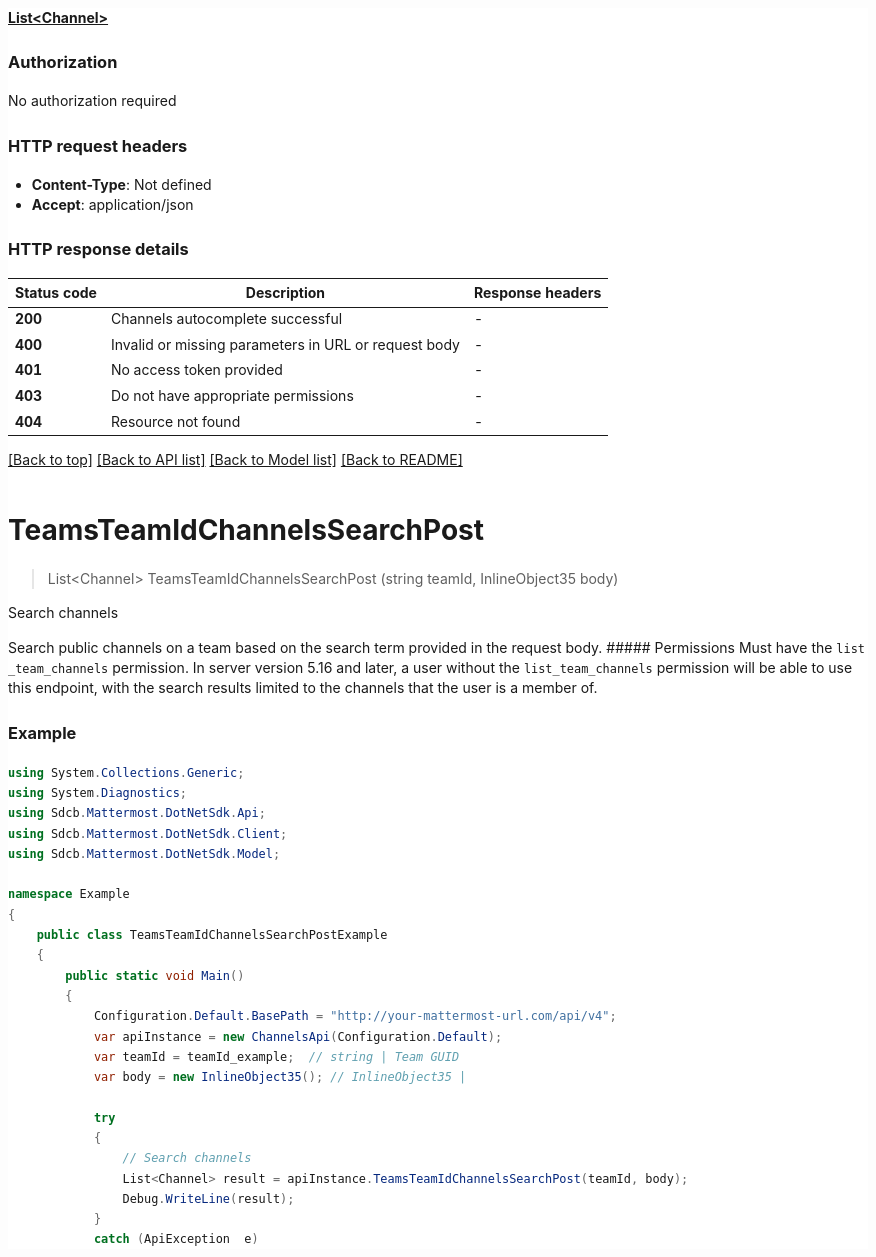 [**List&lt;Channel&gt;**](Channel.md)

### Authorization

No authorization required

### HTTP request headers

 - **Content-Type**: Not defined
 - **Accept**: application/json

### HTTP response details
| Status code | Description | Response headers |
|-------------|-------------|------------------|
| **200** | Channels autocomplete successful |  -  |
| **400** | Invalid or missing parameters in URL or request body |  -  |
| **401** | No access token provided |  -  |
| **403** | Do not have appropriate permissions |  -  |
| **404** | Resource not found |  -  |

[[Back to top]](#) [[Back to API list]](../README.md#documentation-for-api-endpoints) [[Back to Model list]](../README.md#documentation-for-models) [[Back to README]](../README.md)

<a name="teamsteamidchannelssearchpost"></a>
# **TeamsTeamIdChannelsSearchPost**
> List&lt;Channel&gt; TeamsTeamIdChannelsSearchPost (string teamId, InlineObject35 body)

Search channels

Search public channels on a team based on the search term provided in the request body. ##### Permissions Must have the `list_team_channels` permission.  In server version 5.16 and later, a user without the `list_team_channels` permission will be able to use this endpoint, with the search results limited to the channels that the user is a member of. 

### Example
```csharp
using System.Collections.Generic;
using System.Diagnostics;
using Sdcb.Mattermost.DotNetSdk.Api;
using Sdcb.Mattermost.DotNetSdk.Client;
using Sdcb.Mattermost.DotNetSdk.Model;

namespace Example
{
    public class TeamsTeamIdChannelsSearchPostExample
    {
        public static void Main()
        {
            Configuration.Default.BasePath = "http://your-mattermost-url.com/api/v4";
            var apiInstance = new ChannelsApi(Configuration.Default);
            var teamId = teamId_example;  // string | Team GUID
            var body = new InlineObject35(); // InlineObject35 | 

            try
            {
                // Search channels
                List<Channel> result = apiInstance.TeamsTeamIdChannelsSearchPost(teamId, body);
                Debug.WriteLine(result);
            }
            catch (ApiException  e)
```